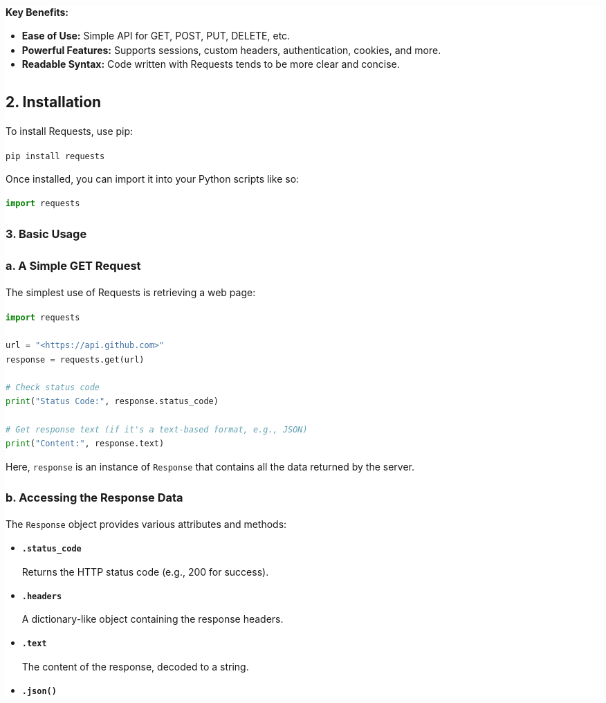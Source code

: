 **Key Benefits:**

- **Ease of Use:** Simple API for GET, POST, PUT, DELETE, etc.
- **Powerful Features:** Supports sessions, custom headers, authentication, cookies, and more.
- **Readable Syntax:** Code written with Requests tends to be more clear and concise.

## 2. Installation

To install Requests, use pip:

```bash
pip install requests
```

Once installed, you can import it into your Python scripts like so:

```python
import requests
```

### 3. Basic Usage

### a. A Simple GET Request

The simplest use of Requests is retrieving a web page:

```python
import requests

url = "<https://api.github.com>"
response = requests.get(url)

# Check status code
print("Status Code:", response.status_code)

# Get response text (if it's a text-based format, e.g., JSON)
print("Content:", response.text)
```

Here, `response` is an instance of `Response` that contains all the data returned by the server.

### b. Accessing the Response Data

The `Response` object provides various attributes and methods:

- **`.status_code`**
    
    Returns the HTTP status code (e.g., 200 for success).
    
- **`.headers`**
    
    A dictionary-like object containing the response headers.
    
- **`.text`**
    
    The content of the response, decoded to a string.
    
- **`.json()`**
    